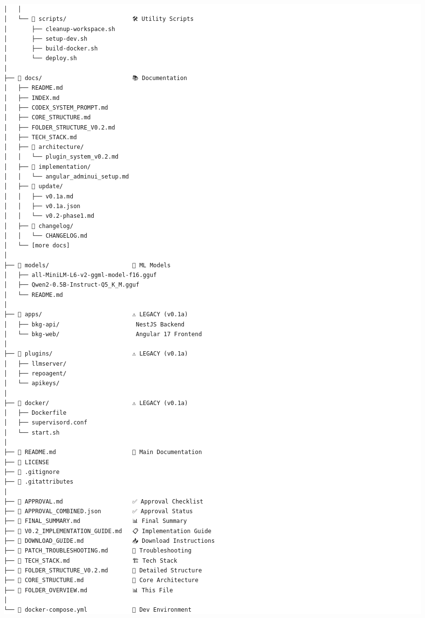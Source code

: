 ```
│   │
│   └── 📁 scripts/                   🛠️ Utility Scripts
│       ├── cleanup-workspace.sh
│       ├── setup-dev.sh
│       ├── build-docker.sh
│       └── deploy.sh
│
├── 📁 docs/                          📚 Documentation
│   ├── README.md
│   ├── INDEX.md
│   ├── CODEX_SYSTEM_PROMPT.md
│   ├── CORE_STRUCTURE.md
│   ├── FOLDER_STRUCTURE_V0.2.md
│   ├── TECH_STACK.md
│   ├── 📁 architecture/
│   │   └── plugin_system_v0.2.md
│   ├── 📁 implementation/
│   │   └── angular_adminui_setup.md
│   ├── 📁 update/
│   │   ├── v0.1a.md
│   │   ├── v0.1a.json
│   │   └── v0.2-phase1.md
│   ├── 📁 changelog/
│   │   └── CHANGELOG.md
│   └── [more docs]
│
├── 📁 models/                        🤖 ML Models
│   ├── all-MiniLM-L6-v2-ggml-model-f16.gguf
│   ├── Qwen2-0.5B-Instruct-Q5_K_M.gguf
│   └── README.md
│
├── 📁 apps/                          ⚠️ LEGACY (v0.1a)
│   ├── bkg-api/                      NestJS Backend
│   └── bkg-web/                      Angular 17 Frontend
│
├── 📁 plugins/                       ⚠️ LEGACY (v0.1a)
│   ├── llmserver/
│   ├── repoagent/
│   └── apikeys/
│
├── 📁 docker/                        ⚠️ LEGACY (v0.1a)
│   ├── Dockerfile
│   ├── supervisord.conf
│   └── start.sh
│
├── 📄 README.md                      📖 Main Documentation
├── 📄 LICENSE
├── 📄 .gitignore
├── 📄 .gitattributes
│
├── 📄 APPROVAL.md                    ✅ Approval Checklist
├── 📄 APPROVAL_COMBINED.json         ✅ Approval Status
├── 📄 FINAL_SUMMARY.md               📊 Final Summary
├── 📄 V0.2_IMPLEMENTATION_GUIDE.md   📋 Implementation Guide
├── 📄 DOWNLOAD_GUIDE.md              📥 Download Instructions
├── 📄 PATCH_TROUBLESHOOTING.md       🔧 Troubleshooting
├── 📄 TECH_STACK.md                  🏗️ Tech Stack
├── 📄 FOLDER_STRUCTURE_V0.2.md       📁 Detailed Structure
├── 📄 CORE_STRUCTURE.md              🎯 Core Architecture
├── 📄 FOLDER_OVERVIEW.md             📊 This File
│
└── 📄 docker-compose.yml             🐳 Dev Environment
```